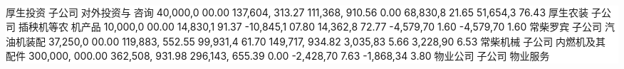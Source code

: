 厚生投资
子公司
对外投资与
咨询
40,000,0
00.00
137,604,
313.27
111,368,
910.56
0.00
68,830,8
21.65
51,654,3
76.43
厚生农装
子公司
插秧机等农
机产品
10,000,0
00.00
14,830,1
91.37
-10,845,1
07.80
14,362,8
72.77
-4,579,70
1.60
-4,579,70
1.60
常柴罗宾
子公司
汽油机装配
37,250,0
00.00
119,883,
552.55
99,931,4
61.70
149,717,
934.82
3,035,83
5.66
3,228,90
6.53
常柴机械
子公司
内燃机及其
配件
300,000,
000.00
362,508,
931.98
296,143,
655.39
0.00
-2,428,70
7.63
-1,868,34
3.80
物业公司
子公司
物业服务